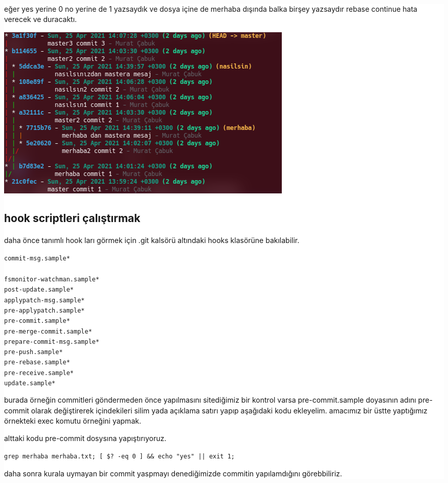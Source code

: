 eğer yes yerine 0 no yerine de 1 yazsaydık ve dosya içine de merhaba dışında balka birşey yazsaydır rebase continue hata verecek ve duracaktı. 


![git_rebase1.png](files/git_rebase1.png)



## hook scriptleri çalıştırmak

daha önce tanımlı hook ları görmek için .git kalsörü altındaki hooks klasörüne bakılabilir.

```
commit-msg.sample*
  
fsmonitor-watchman.sample*
post-update.sample*
applypatch-msg.sample*
pre-applypatch.sample*
pre-commit.sample*
pre-merge-commit.sample*
prepare-commit-msg.sample*
pre-push.sample*
pre-rebase.sample*
pre-receive.sample*
update.sample*
```

burada örneğin commitleri göndermeden önce yapılmasını sitediğimiz bir kontrol varsa pre-commit.sample doyasının adını pre-commit olarak değiştirerek içindekileri silim yada açıklama satırı yapıp aşağıdaki kodu ekleyelim. amacımız bir üstte yaptığımız örnekteki exec komutu örneğini yapmak.


alttaki kodu pre-commit dosysına yapıştırıyoruz.

```
grep merhaba merhaba.txt; [ $? -eq 0 ] && echo "yes" || exit 1;
```

daha sonra kurala uymayan bir commit yaspmayı denediğimizde commitin yapılamdığını görebbiliriz.
